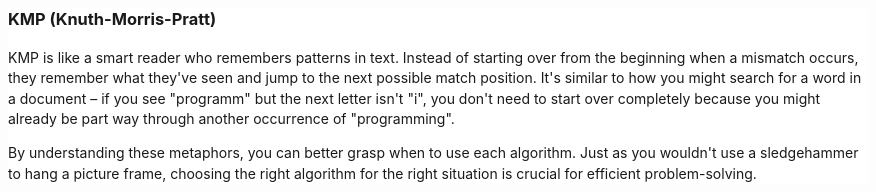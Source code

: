 ### KMP (Knuth-Morris-Pratt)
KMP is like a smart reader who remembers patterns in text. Instead of starting over from the beginning when a mismatch occurs, they remember what they've seen and jump to the next possible match position. It's similar to how you might search for a word in a document – if you see "programm" but the next letter isn't "i", you don't need to start over completely because you might already be part way through another occurrence of "programming".

By understanding these metaphors, you can better grasp when to use each algorithm. Just as you wouldn't use a sledgehammer to hang a picture frame, choosing the right algorithm for the right situation is crucial for efficient problem-solving.
